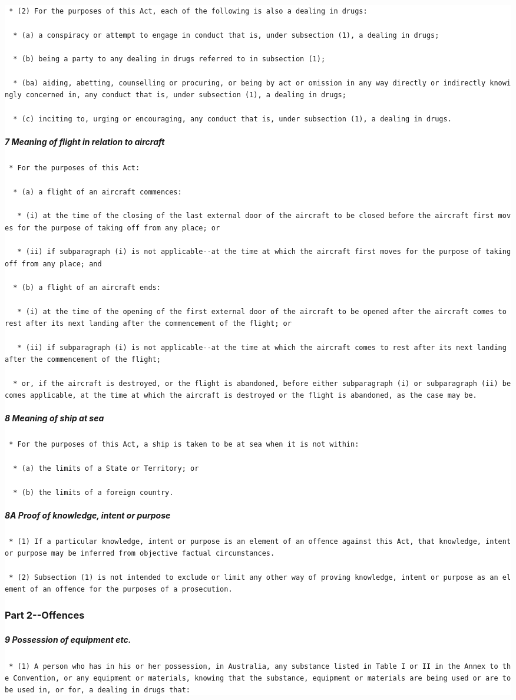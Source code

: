      * (2) For the purposes of this Act, each of the following is also a dealing in drugs:

      * (a) a conspiracy or attempt to engage in conduct that is, under subsection (1), a dealing in drugs;

      * (b) being a party to any dealing in drugs referred to in subsection (1);

      * (ba) aiding, abetting, counselling or procuring, or being by act or omission in any way directly or indirectly knowingly concerned in, any conduct that is, under subsection (1), a dealing in drugs;

      * (c) inciting to, urging or encouraging, any conduct that is, under subsection (1), a dealing in drugs.

##### 7  Meaning of flight in relation to aircraft

     * For the purposes of this Act: 

      * (a) a flight of an aircraft commences:

       * (i) at the time of the closing of the last external door of the aircraft to be closed before the aircraft first moves for the purpose of taking off from any place; or

       * (ii) if subparagraph (i) is not applicable--at the time at which the aircraft first moves for the purpose of taking off from any place; and

      * (b) a flight of an aircraft ends:

       * (i) at the time of the opening of the first external door of the aircraft to be opened after the aircraft comes to rest after its next landing after the commencement of the flight; or

       * (ii) if subparagraph (i) is not applicable--at the time at which the aircraft comes to rest after its next landing after the commencement of the flight;

      * or, if the aircraft is destroyed, or the flight is abandoned, before either subparagraph (i) or subparagraph (ii) becomes applicable, at the time at which the aircraft is destroyed or the flight is abandoned, as the case may be.

##### 8  Meaning of ship at sea 

     * For the purposes of this Act, a ship is taken to be at sea when it is not within:

      * (a) the limits of a State or Territory; or

      * (b) the limits of a foreign country.

##### 8A  Proof of knowledge, intent or purpose

     * (1) If a particular knowledge, intent or purpose is an element of an offence against this Act, that knowledge, intent or purpose may be inferred from objective factual circumstances.

     * (2) Subsection (1) is not intended to exclude or limit any other way of proving knowledge, intent or purpose as an element of an offence for the purposes of a prosecution.

### Part 2--Offences

##### 9  Possession of equipment etc.

     * (1) A person who has in his or her possession, in Australia, any substance listed in Table I or II in the Annex to the Convention, or any equipment or materials, knowing that the substance, equipment or materials are being used or are to be used in, or for, a dealing in drugs that:

